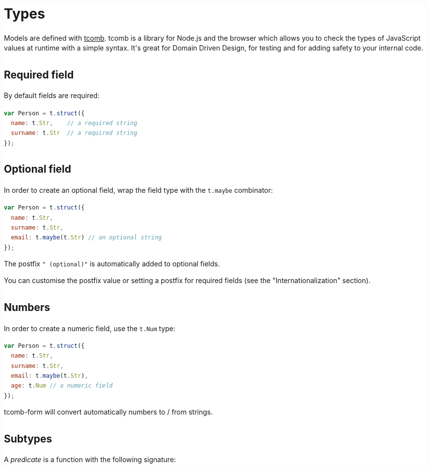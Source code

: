 # Types

Models are defined with [tcomb](https://github.com/gcanti/tcomb). tcomb is a library for Node.js and the browser which allows you to check the types of JavaScript values at runtime with a simple syntax. It's great for Domain Driven Design, for testing and for adding safety to your internal code.

## Required field

By default fields are required:

```js
var Person = t.struct({
  name: t.Str,    // a required string
  surname: t.Str  // a required string
});
```

## Optional field

In order to create an optional field, wrap the field type with the `t.maybe` combinator:

```js
var Person = t.struct({
  name: t.Str,
  surname: t.Str,
  email: t.maybe(t.Str) // an optional string
});
```

The postfix `" (optional)"` is automatically added to optional fields.

You can customise the postfix value or setting a postfix for required fields (see the "Internationalization" section).

## Numbers

In order to create a numeric field, use the `t.Num` type:

```js
var Person = t.struct({
  name: t.Str,
  surname: t.Str,
  email: t.maybe(t.Str),
  age: t.Num // a numeric field
});
```

tcomb-form will convert automatically numbers to / from strings.

## Subtypes

A *predicate* is a function with the following signature:
